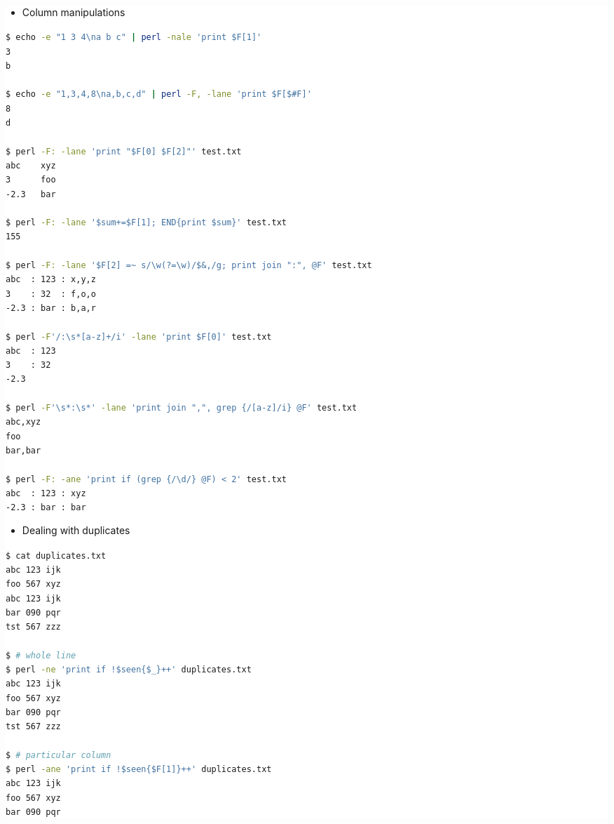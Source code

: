 

* Column manipulations

```bash
$ echo -e "1 3 4\na b c" | perl -nale 'print $F[1]'
3
b

$ echo -e "1,3,4,8\na,b,c,d" | perl -F, -lane 'print $F[$#F]'
8
d

$ perl -F: -lane 'print "$F[0] $F[2]"' test.txt 
abc    xyz
3      foo
-2.3   bar

$ perl -F: -lane '$sum+=$F[1]; END{print $sum}' test.txt 
155

$ perl -F: -lane '$F[2] =~ s/\w(?=\w)/$&,/g; print join ":", @F' test.txt 
abc  : 123 : x,y,z
3    : 32  : f,o,o
-2.3 : bar : b,a,r

$ perl -F'/:\s*[a-z]+/i' -lane 'print $F[0]' test.txt 
abc  : 123 
3    : 32  
-2.3 

$ perl -F'\s*:\s*' -lane 'print join ",", grep {/[a-z]/i} @F' test.txt 
abc,xyz
foo
bar,bar

$ perl -F: -ane 'print if (grep {/\d/} @F) < 2' test.txt 
abc  : 123 : xyz
-2.3 : bar : bar
```



* Dealing with duplicates

```bash
$ cat duplicates.txt 
abc 123 ijk
foo 567 xyz
abc 123 ijk
bar 090 pqr
tst 567 zzz

$ # whole line
$ perl -ne 'print if !$seen{$_}++' duplicates.txt 
abc 123 ijk
foo 567 xyz
bar 090 pqr
tst 567 zzz

$ # particular column
$ perl -ane 'print if !$seen{$F[1]}++' duplicates.txt 
abc 123 ijk
foo 567 xyz
bar 090 pqr
```
